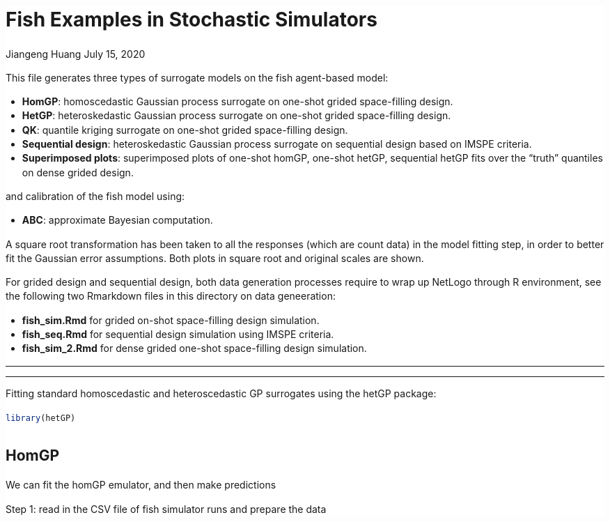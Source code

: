 Fish Examples in Stochastic Simulators
================
Jiangeng Huang
July 15, 2020

This file generates three types of surrogate models on the fish
agent-based model:

  - **HomGP**: homoscedastic Gaussian process surrogate on one-shot
    grided space-filling design.
  - **HetGP**: heteroskedastic Gaussian process surrogate on one-shot
    grided space-filling design.
  - **QK**: quantile kriging surrogate on one-shot grided space-filling
    design.
  - **Sequential design**: heteroskedastic Gaussian process surrogate on
    sequential design based on IMSPE criteria.
  - **Superimposed plots**: superimposed plots of one-shot homGP,
    one-shot hetGP, sequential hetGP fits over the “truth” quantiles on
    dense grided design.

and calibration of the fish model using:

  - **ABC**: approximate Bayesian computation.

A square root transformation has been taken to all the responses (which
are count data) in the model fitting step, in order to better fit the
Gaussian error assumptions. Both plots in square root and original
scales are shown.

For grided design and sequential design, both data generation processes
require to wrap up NetLogo through R environment, see the following two
Rmarkdown files in this directory on data geneeration:

  - **fish\_sim.Rmd** for grided on-shot space-filling design
    simulation.
  - **fish\_seq.Rmd** for sequential design simulation using IMSPE
    criteria.
  - **fish\_sim\_2.Rmd** for dense grided one-shot space-filling design
    simulation.

-----

-----

Fitting standard homoscedastic and heteroscedastic GP surrogates using
the hetGP package:

``` r
library(hetGP)
```

## HomGP

We can fit the homGP emulator, and then make predictions

Step 1: read in the CSV file of fish simulator runs and prepare the data
